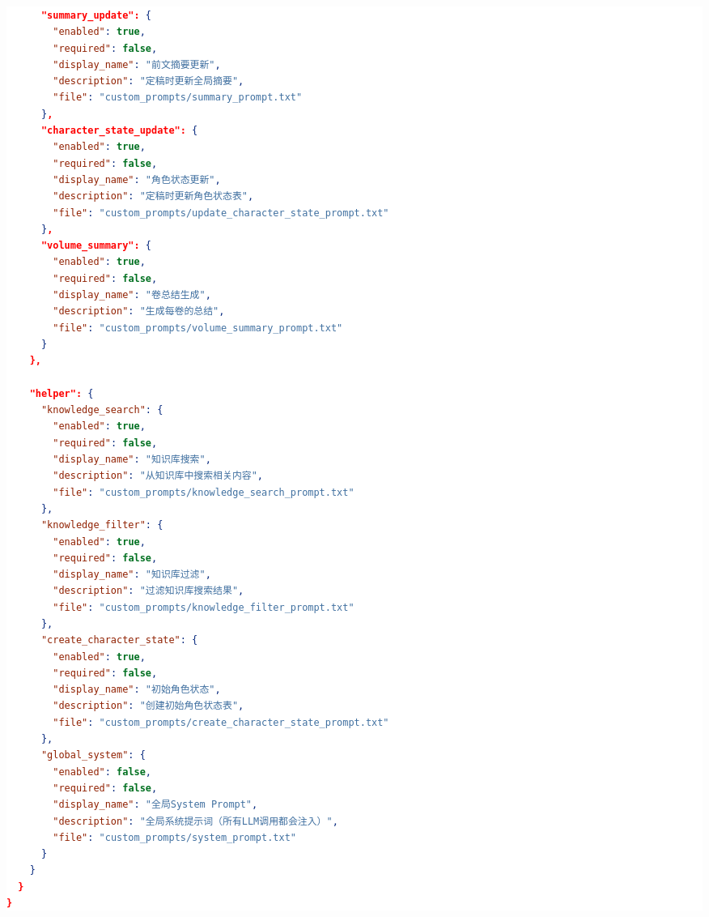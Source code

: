 ```json
      "summary_update": {
        "enabled": true,
        "required": false,
        "display_name": "前文摘要更新",
        "description": "定稿时更新全局摘要",
        "file": "custom_prompts/summary_prompt.txt"
      },
      "character_state_update": {
        "enabled": true,
        "required": false,
        "display_name": "角色状态更新",
        "description": "定稿时更新角色状态表",
        "file": "custom_prompts/update_character_state_prompt.txt"
      },
      "volume_summary": {
        "enabled": true,
        "required": false,
        "display_name": "卷总结生成",
        "description": "生成每卷的总结",
        "file": "custom_prompts/volume_summary_prompt.txt"
      }
    },

    "helper": {
      "knowledge_search": {
        "enabled": true,
        "required": false,
        "display_name": "知识库搜索",
        "description": "从知识库中搜索相关内容",
        "file": "custom_prompts/knowledge_search_prompt.txt"
      },
      "knowledge_filter": {
        "enabled": true,
        "required": false,
        "display_name": "知识库过滤",
        "description": "过滤知识库搜索结果",
        "file": "custom_prompts/knowledge_filter_prompt.txt"
      },
      "create_character_state": {
        "enabled": true,
        "required": false,
        "display_name": "初始角色状态",
        "description": "创建初始角色状态表",
        "file": "custom_prompts/create_character_state_prompt.txt"
      },
      "global_system": {
        "enabled": false,
        "required": false,
        "display_name": "全局System Prompt",
        "description": "全局系统提示词（所有LLM调用都会注入）",
        "file": "custom_prompts/system_prompt.txt"
      }
    }
  }
}
```
